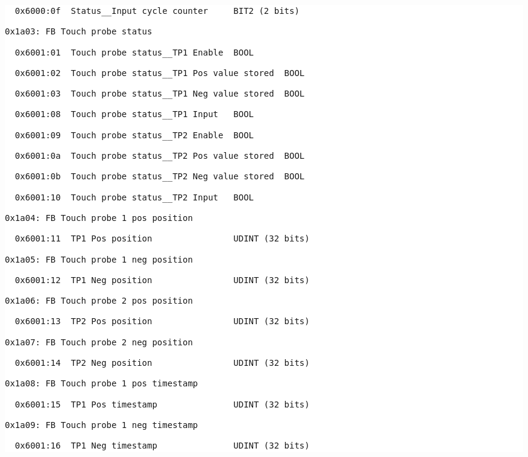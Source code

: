 <td ><pre>  0x6000:0f  Status__Input cycle counter     BIT2 (2 bits)</pre></td>
</tr>
<tr class="txpdo pdosection">
<td ><pre>0x1a03: FB Touch probe status</pre></td>
</tr>
<tr class="txpdo">
<td ><pre>  0x6001:01  Touch probe status__TP1 Enable  BOOL</pre></td>
</tr>
<tr class="txpdo">
<td ><pre>  0x6001:02  Touch probe status__TP1 Pos value stored  BOOL</pre></td>
</tr>
<tr class="txpdo">
<td ><pre>  0x6001:03  Touch probe status__TP1 Neg value stored  BOOL</pre></td>
</tr>
<tr class="txpdo">
<td ><pre>  0x6001:08  Touch probe status__TP1 Input   BOOL</pre></td>
</tr>
<tr class="txpdo">
<td ><pre>  0x6001:09  Touch probe status__TP2 Enable  BOOL</pre></td>
</tr>
<tr class="txpdo">
<td ><pre>  0x6001:0a  Touch probe status__TP2 Pos value stored  BOOL</pre></td>
</tr>
<tr class="txpdo">
<td ><pre>  0x6001:0b  Touch probe status__TP2 Neg value stored  BOOL</pre></td>
</tr>
<tr class="txpdo">
<td ><pre>  0x6001:10  Touch probe status__TP2 Input   BOOL</pre></td>
</tr>
<tr class="txpdo pdosection">
<td ><pre>0x1a04: FB Touch probe 1 pos position</pre></td>
</tr>
<tr class="txpdo">
<td ><pre>  0x6001:11  TP1 Pos position                UDINT (32 bits)</pre></td>
</tr>
<tr class="txpdo pdosection">
<td ><pre>0x1a05: FB Touch probe 1 neg position</pre></td>
</tr>
<tr class="txpdo">
<td ><pre>  0x6001:12  TP1 Neg position                UDINT (32 bits)</pre></td>
</tr>
<tr class="txpdo pdosection">
<td ><pre>0x1a06: FB Touch probe 2 pos position</pre></td>
</tr>
<tr class="txpdo">
<td ><pre>  0x6001:13  TP2 Pos position                UDINT (32 bits)</pre></td>
</tr>
<tr class="txpdo pdosection">
<td ><pre>0x1a07: FB Touch probe 2 neg position</pre></td>
</tr>
<tr class="txpdo">
<td ><pre>  0x6001:14  TP2 Neg position                UDINT (32 bits)</pre></td>
</tr>
<tr class="txpdo pdosection">
<td ><pre>0x1a08: FB Touch probe 1 pos timestamp</pre></td>
</tr>
<tr class="txpdo">
<td ><pre>  0x6001:15  TP1 Pos timestamp               UDINT (32 bits)</pre></td>
</tr>
<tr class="txpdo pdosection">
<td ><pre>0x1a09: FB Touch probe 1 neg timestamp</pre></td>
</tr>
<tr class="txpdo">
<td ><pre>  0x6001:16  TP1 Neg timestamp               UDINT (32 bits)</pre></td>